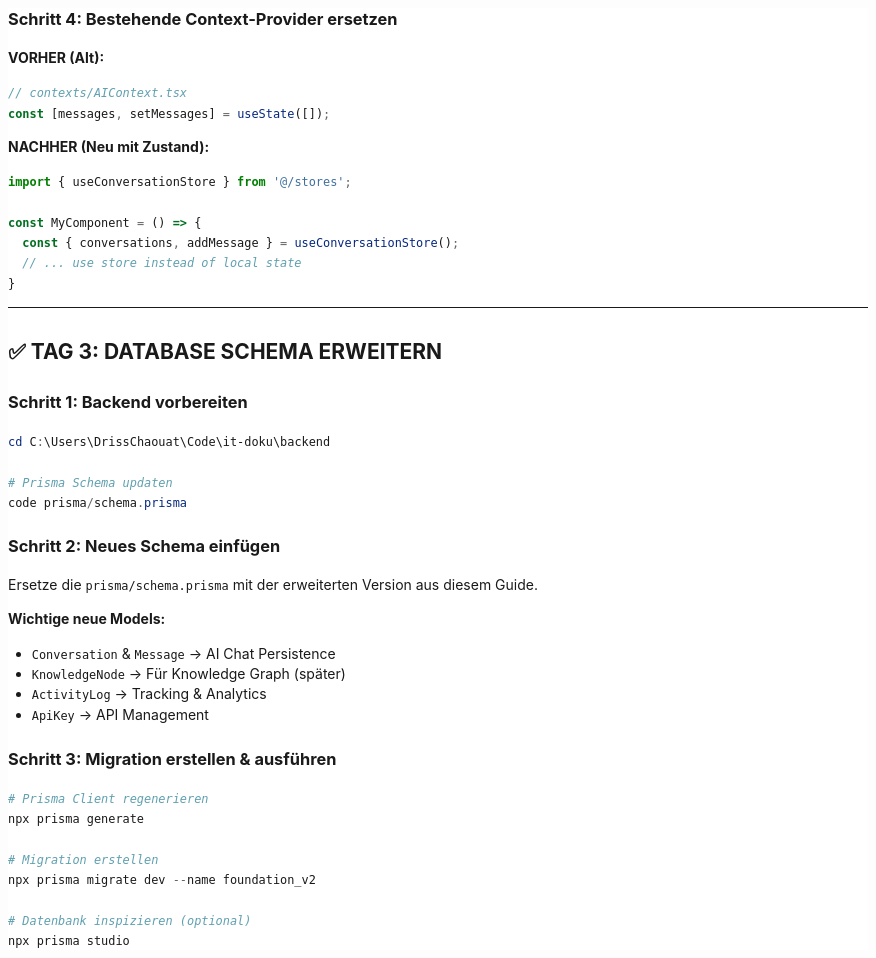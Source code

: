 ### Schritt 4: Bestehende Context-Provider ersetzen

**VORHER (Alt):**
```typescript
// contexts/AIContext.tsx
const [messages, setMessages] = useState([]);
```

**NACHHER (Neu mit Zustand):**
```typescript
import { useConversationStore } from '@/stores';

const MyComponent = () => {
  const { conversations, addMessage } = useConversationStore();
  // ... use store instead of local state
}
```

---

## ✅ TAG 3: DATABASE SCHEMA ERWEITERN

### Schritt 1: Backend vorbereiten

```powershell
cd C:\Users\DrissChaouat\Code\it-doku\backend

# Prisma Schema updaten
code prisma/schema.prisma
```

### Schritt 2: Neues Schema einfügen

Ersetze die `prisma/schema.prisma` mit der erweiterten Version aus diesem Guide.

**Wichtige neue Models:**
- `Conversation` & `Message` → AI Chat Persistence
- `KnowledgeNode` → Für Knowledge Graph (später)
- `ActivityLog` → Tracking & Analytics
- `ApiKey` → API Management

### Schritt 3: Migration erstellen & ausführen

```powershell
# Prisma Client regenerieren
npx prisma generate

# Migration erstellen
npx prisma migrate dev --name foundation_v2

# Datenbank inspizieren (optional)
npx prisma studio
```
